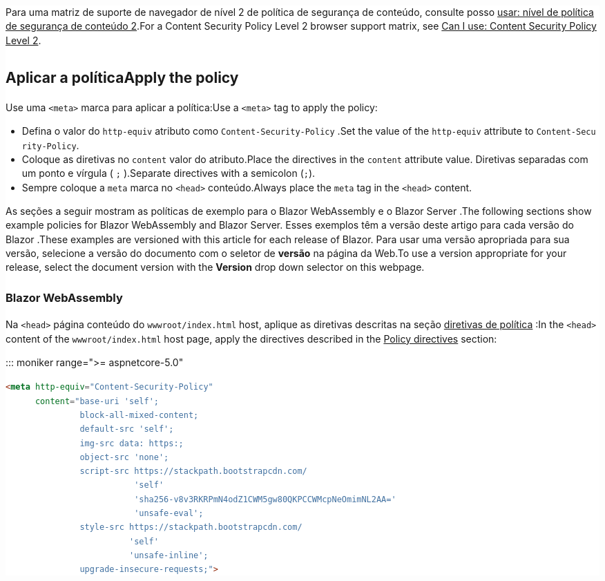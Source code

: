 <span data-ttu-id="d0c6d-153">Para uma matriz de suporte de navegador de nível 2 de política de segurança de conteúdo, consulte posso [usar: nível de política de segurança de conteúdo 2](https://www.caniuse.com/#feat=contentsecuritypolicy2).</span><span class="sxs-lookup"><span data-stu-id="d0c6d-153">For a Content Security Policy Level 2 browser support matrix, see [Can I use: Content Security Policy Level 2](https://www.caniuse.com/#feat=contentsecuritypolicy2).</span></span>

## <a name="apply-the-policy"></a><span data-ttu-id="d0c6d-154">Aplicar a política</span><span class="sxs-lookup"><span data-stu-id="d0c6d-154">Apply the policy</span></span>

<span data-ttu-id="d0c6d-155">Use uma `<meta>` marca para aplicar a política:</span><span class="sxs-lookup"><span data-stu-id="d0c6d-155">Use a `<meta>` tag to apply the policy:</span></span>

* <span data-ttu-id="d0c6d-156">Defina o valor do `http-equiv` atributo como `Content-Security-Policy` .</span><span class="sxs-lookup"><span data-stu-id="d0c6d-156">Set the value of the `http-equiv` attribute to `Content-Security-Policy`.</span></span>
* <span data-ttu-id="d0c6d-157">Coloque as diretivas no `content` valor do atributo.</span><span class="sxs-lookup"><span data-stu-id="d0c6d-157">Place the directives in the `content` attribute value.</span></span> <span data-ttu-id="d0c6d-158">Diretivas separadas com um ponto e vírgula ( `;` ).</span><span class="sxs-lookup"><span data-stu-id="d0c6d-158">Separate directives with a semicolon (`;`).</span></span>
* <span data-ttu-id="d0c6d-159">Sempre coloque a `meta` marca no `<head>` conteúdo.</span><span class="sxs-lookup"><span data-stu-id="d0c6d-159">Always place the `meta` tag in the `<head>` content.</span></span>

<span data-ttu-id="d0c6d-160">As seções a seguir mostram as políticas de exemplo para o Blazor WebAssembly e o Blazor Server .</span><span class="sxs-lookup"><span data-stu-id="d0c6d-160">The following sections show example policies for Blazor WebAssembly and Blazor Server.</span></span> <span data-ttu-id="d0c6d-161">Esses exemplos têm a versão deste artigo para cada versão do Blazor .</span><span class="sxs-lookup"><span data-stu-id="d0c6d-161">These examples are versioned with this article for each release of Blazor.</span></span> <span data-ttu-id="d0c6d-162">Para usar uma versão apropriada para sua versão, selecione a versão do documento com o seletor de **versão** na página da Web.</span><span class="sxs-lookup"><span data-stu-id="d0c6d-162">To use a version appropriate for your release, select the document version with the **Version** drop down selector on this webpage.</span></span>

### Blazor WebAssembly

<span data-ttu-id="d0c6d-163">Na `<head>` página conteúdo do `wwwroot/index.html` host, aplique as diretivas descritas na seção [diretivas de política](#policy-directives) :</span><span class="sxs-lookup"><span data-stu-id="d0c6d-163">In the `<head>` content of the `wwwroot/index.html` host page, apply the directives described in the [Policy directives](#policy-directives) section:</span></span>

::: moniker range=">= aspnetcore-5.0"

```html
<meta http-equiv="Content-Security-Policy" 
      content="base-uri 'self';
               block-all-mixed-content;
               default-src 'self';
               img-src data: https:;
               object-src 'none';
               script-src https://stackpath.bootstrapcdn.com/ 
                          'self' 
                          'sha256-v8v3RKRPmN4odZ1CWM5gw80QKPCCWMcpNeOmimNL2AA=' 
                          'unsafe-eval';
               style-src https://stackpath.bootstrapcdn.com/
                         'self'
                         'unsafe-inline';
               upgrade-insecure-requests;">
```
